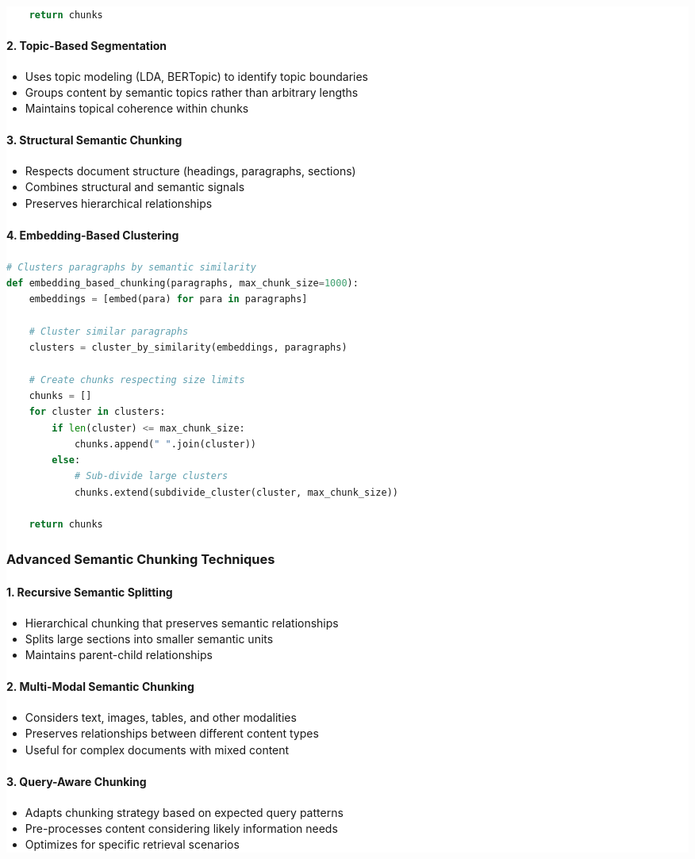 ```python
    return chunks
```

#### 2. **Topic-Based Segmentation**
- Uses topic modeling (LDA, BERTopic) to identify topic boundaries
- Groups content by semantic topics rather than arbitrary lengths
- Maintains topical coherence within chunks

#### 3. **Structural Semantic Chunking**
- Respects document structure (headings, paragraphs, sections)
- Combines structural and semantic signals
- Preserves hierarchical relationships

#### 4. **Embedding-Based Clustering**
```python
# Clusters paragraphs by semantic similarity
def embedding_based_chunking(paragraphs, max_chunk_size=1000):
    embeddings = [embed(para) for para in paragraphs]
    
    # Cluster similar paragraphs
    clusters = cluster_by_similarity(embeddings, paragraphs)
    
    # Create chunks respecting size limits
    chunks = []
    for cluster in clusters:
        if len(cluster) <= max_chunk_size:
            chunks.append(" ".join(cluster))
        else:
            # Sub-divide large clusters
            chunks.extend(subdivide_cluster(cluster, max_chunk_size))
    
    return chunks
```

### Advanced Semantic Chunking Techniques

#### 1. **Recursive Semantic Splitting**
- Hierarchical chunking that preserves semantic relationships
- Splits large sections into smaller semantic units
- Maintains parent-child relationships

#### 2. **Multi-Modal Semantic Chunking**
- Considers text, images, tables, and other modalities
- Preserves relationships between different content types
- Useful for complex documents with mixed content

#### 3. **Query-Aware Chunking**
- Adapts chunking strategy based on expected query patterns
- Pre-processes content considering likely information needs
- Optimizes for specific retrieval scenarios
